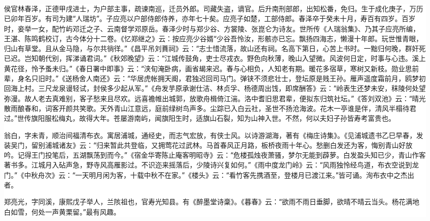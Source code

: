 侯官林春泽，正德甲戌进士，为户部主事，疏谏南巡，迁员外郎。司藏失盗，谪官。后升南刑部郎，出知松番，免归。生于成化庚子，万历已卯年百岁。有司为建“人瑞坊”。子应亮以户部侍郎侍养，亦年七十矣。应亮子如楚，工部侍郎。春泽卒于癸未十月，寿百有四岁。百岁时，妾举一女，配竹屿邓迁之子、云南督学邓原岳。春泽少时与郑少谷、方裳陵、张崑仑为诗友。世所传《人瑞翁集》、乃其子应亮所编，王湛、陈鸣鹤校订，古今体分十二卷。《忆郑继之》云：按应亮少谷婿“少谷吾怜汝，形骸亦已忘。飘扬四海志，懒漫十年郎。玩世惟青眼，归山有草堂。且从金马隐，与尔共徜徉。”《昌平吊刘蕡祠》云：“志士惜流落，故山还有祠。名高下第日，心苦上书时。一黜归何晚，群奸死已迟。岂知朝代别，挥涕诵君词。”《秋郊晚望》云：“江城传鼓角，吏士尽戎衣。野色向秋薄，晚山入望微。风波何日定，时事与心违。溪上黄花径，怜予蚤未归。”《春日署中即事》云：“浃旬淹卧病，画省朅来迟。春与心相负，人知老有期。暖花多宿草，寒树又新枝。勋业思前辈，身名只旧时。”《送杨舍人南还》云：“华居虎帐拥天阍，君独迟回司马门。弹铗不须悲壮士，登坛原是贱王孙。雁声遥度霜前月，鸥梦初回海上村。三尺龙泉谩轻试，封侯多少起从军。”《舟发芋原承谢仕洁、林贞孚、杨德周出饯，即席酬答》云：“岭表生还梦未安，秣陵何处望弥漫。故人老去真难别，客子愁来且尽欢。远喜襜帷出城郭，放歌舟楫倚江湍。洛中耆旧思君辈，便拟东归筑社坛。”《答刘双池》云：“晴光散雨酿春和，词客开颜共笑歌。天外青山江意远，庭前绿树鸟声多。尘踪已入白云社，圣世不扬沧海波。花木一亭谁是伴，清风半榻待君过。”世传旗阳服松梅丸，故得大年。苍屡游南屿，闻旗阳生时，适旗山石裂，知为山神入世。不然，何以夫妇子孙皆寿考富贵也。  

翁白，字未青，顺治间福清布衣。寓居浦城，通经史，而志气宏放，有侠士风。以诗游湖海，著有《梅庄诗集》。《见浦城遗书乙巳早春，发装吴门，留别浦城诸友》云：“归来暂此共登临，又拥莺花过武林。马首春风正月路，板桥夜雨十年心。愁删白发还为客，悔别青山好放吟。记得王门投笔后，五湖飘荡到而今。”《宿金华寄陈止庵客明昭寺》云：“危楼孤烛夜萧骚，梦尔无能到薜萝。白发盈头知已少，青山作客著书多。江城月入砧声急，野寺风高雁影过。不识迩来摇落后，少陵诗兴复如何。”《雨中度龙门岭》云：“风雨独怜经鸟道，布衣空说到龙门。”《中秋舟次》云：“一天明月闲为客，十载中秋不在家。”《楼头》云：“看竹客先携酒至，登楼月已渡江来。”皆可诵。洵布衣中之杰出者。  

郑亮光，字同溪，康熙戊子举人，兰陔祖也，官寿光知县。有《醉墨堂诗稾》。《暮春》云：“欲雨不雨日垂脚，欲晴不晴云当头。杨花满地白如雪，何处一声黄栗留。”最有风趣。  

